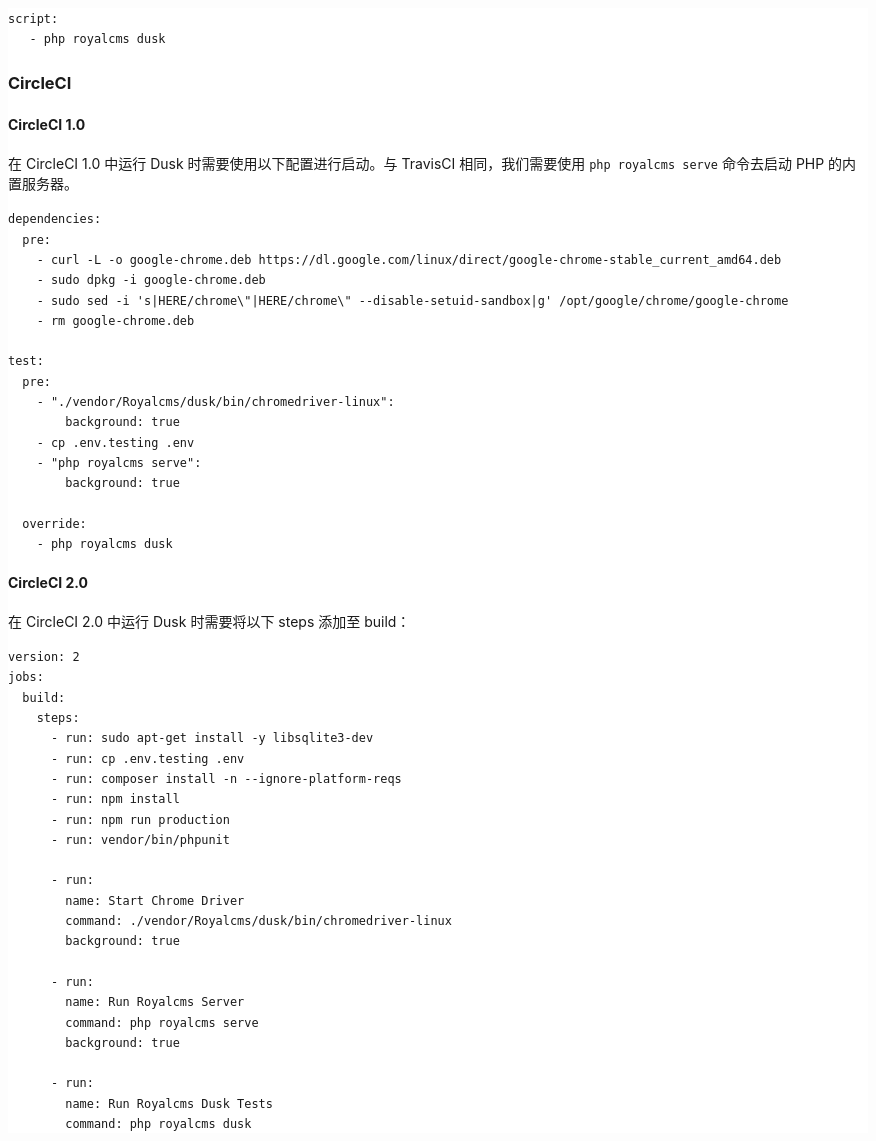     script:
       - php royalcms dusk

<a name="running-tests-on-circle-ci"></a>
### CircleCI

#### CircleCI 1.0

在 CircleCI 1.0 中运行 Dusk 时需要使用以下配置进行启动。与 TravisCI 相同，我们需要使用 `php royalcms serve` 命令去启动 PHP 的内置服务器。

    dependencies:
      pre:
        - curl -L -o google-chrome.deb https://dl.google.com/linux/direct/google-chrome-stable_current_amd64.deb
        - sudo dpkg -i google-chrome.deb
        - sudo sed -i 's|HERE/chrome\"|HERE/chrome\" --disable-setuid-sandbox|g' /opt/google/chrome/google-chrome
        - rm google-chrome.deb
    
    test:
      pre:
        - "./vendor/Royalcms/dusk/bin/chromedriver-linux":
            background: true
        - cp .env.testing .env
        - "php royalcms serve":
            background: true
    
      override:
        - php royalcms dusk

 #### CircleCI 2.0

 在 CircleCI 2.0 中运行 Dusk 时需要将以下 steps 添加至 build：

    version: 2
    jobs:
      build:
        steps:
          - run: sudo apt-get install -y libsqlite3-dev
          - run: cp .env.testing .env
          - run: composer install -n --ignore-platform-reqs
          - run: npm install
          - run: npm run production
          - run: vendor/bin/phpunit
    
          - run:
            name: Start Chrome Driver
            command: ./vendor/Royalcms/dusk/bin/chromedriver-linux
            background: true
    
          - run:
            name: Run Royalcms Server
            command: php royalcms serve
            background: true
    
          - run:
            name: Run Royalcms Dusk Tests
            command: php royalcms dusk
